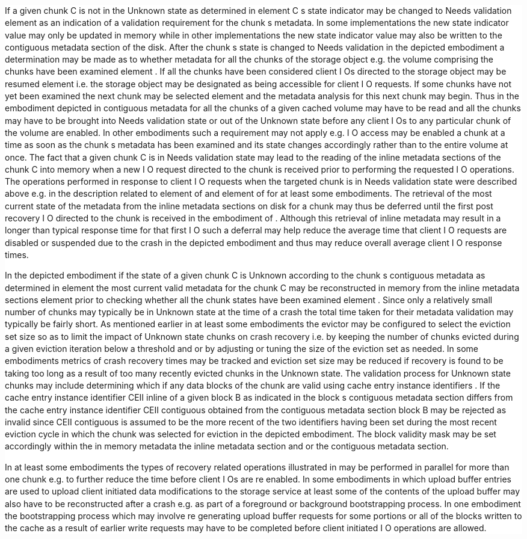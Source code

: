 If a given chunk C is not in the Unknown state as determined in element C s state indicator may be changed to Needs validation element as an indication of a validation requirement for the chunk s metadata. In some implementations the new state indicator value may only be updated in memory while in other implementations the new state indicator value may also be written to the contiguous metadata section of the disk. After the chunk s state is changed to Needs validation in the depicted embodiment a determination may be made as to whether metadata for all the chunks of the storage object e.g. the volume comprising the chunks have been examined element . If all the chunks have been considered client I Os directed to the storage object may be resumed element i.e. the storage object may be designated as being accessible for client I O requests. If some chunks have not yet been examined the next chunk may be selected element and the metadata analysis for this next chunk may begin. Thus in the embodiment depicted in contiguous metadata for all the chunks of a given cached volume may have to be read and all the chunks may have to be brought into Needs validation state or out of the Unknown state before any client I Os to any particular chunk of the volume are enabled. In other embodiments such a requirement may not apply e.g. I O access may be enabled a chunk at a time as soon as the chunk s metadata has been examined and its state changes accordingly rather than to the entire volume at once. The fact that a given chunk C is in Needs validation state may lead to the reading of the inline metadata sections of the chunk C into memory when a new I O request directed to the chunk is received prior to performing the requested I O operations. The operations performed in response to client I O requests when the targeted chunk is in Needs validation state were described above e.g. in the description related to element of and element of for at least some embodiments. The retrieval of the most current state of the metadata from the inline metadata sections on disk for a chunk may thus be deferred until the first post recovery I O directed to the chunk is received in the embodiment of . Although this retrieval of inline metadata may result in a longer than typical response time for that first I O such a deferral may help reduce the average time that client I O requests are disabled or suspended due to the crash in the depicted embodiment and thus may reduce overall average client I O response times.

In the depicted embodiment if the state of a given chunk C is Unknown according to the chunk s contiguous metadata as determined in element the most current valid metadata for the chunk C may be reconstructed in memory from the inline metadata sections element prior to checking whether all the chunk states have been examined element . Since only a relatively small number of chunks may typically be in Unknown state at the time of a crash the total time taken for their metadata validation may typically be fairly short. As mentioned earlier in at least some embodiments the evictor may be configured to select the eviction set size so as to limit the impact of Unknown state chunks on crash recovery i.e. by keeping the number of chunks evicted during a given eviction iteration below a threshold and or by adjusting or tuning the size of the eviction set as needed. In some embodiments metrics of crash recovery times may be tracked and eviction set size may be reduced if recovery is found to be taking too long as a result of too many recently evicted chunks in the Unknown state. The validation process for Unknown state chunks may include determining which if any data blocks of the chunk are valid using cache entry instance identifiers . If the cache entry instance identifier CEII inline of a given block B as indicated in the block s contiguous metadata section differs from the cache entry instance identifier CEII contiguous obtained from the contiguous metadata section block B may be rejected as invalid since CEII contiguous is assumed to be the more recent of the two identifiers having been set during the most recent eviction cycle in which the chunk was selected for eviction in the depicted embodiment. The block validity mask may be set accordingly within the in memory metadata the inline metadata section and or the contiguous metadata section.

In at least some embodiments the types of recovery related operations illustrated in may be performed in parallel for more than one chunk e.g. to further reduce the time before client I Os are re enabled. In some embodiments in which upload buffer entries are used to upload client initiated data modifications to the storage service at least some of the contents of the upload buffer may also have to be reconstructed after a crash e.g. as part of a foreground or background bootstrapping process. In one embodiment the bootstrapping process which may involve re generating upload buffer requests for some portions or all of the blocks written to the cache as a result of earlier write requests may have to be completed before client initiated I O operations are allowed.
